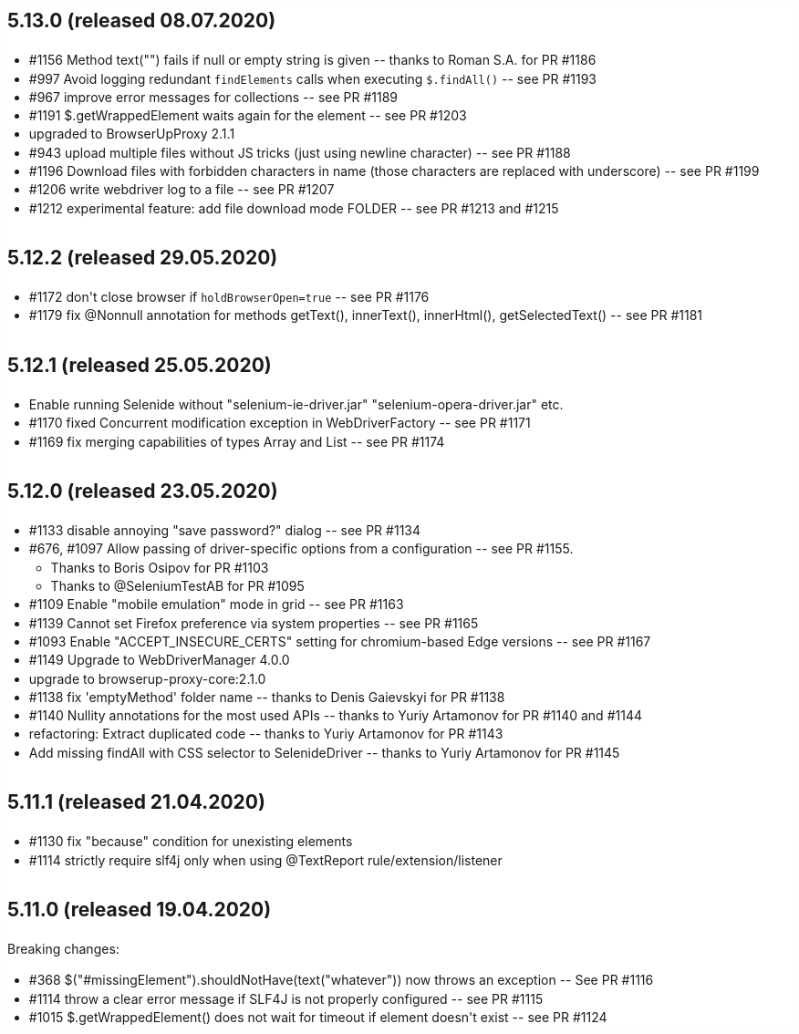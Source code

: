 ## 5.13.0 (released 08.07.2020)
* #1156 Method text("") fails if null or empty string is given  -- thanks to Roman S.A. for PR #1186
* #997 Avoid logging redundant `findElements` calls when executing `$.findAll()`  --  see PR #1193
* #967 improve error messages for collections  --  see PR #1189
* #1191 $.getWrappedElement waits again for the element  --  see PR #1203
* upgraded to BrowserUpProxy 2.1.1
* #943 upload multiple files without JS tricks (just using newline character)  --  see PR #1188
* #1196 Download files with forbidden characters in name (those characters are replaced with underscore)  -- see PR #1199
* #1206 write webdriver log to a file  --  see PR #1207
* #1212 experimental feature: add file download mode FOLDER  --  see PR #1213 and #1215

## 5.12.2 (released 29.05.2020)
* #1172 don't close browser if `holdBrowserOpen=true`  --  see PR #1176
* #1179 fix @Nonnull annotation for methods getText(), innerText(), innerHtml(), getSelectedText()  --  see PR #1181

## 5.12.1 (released 25.05.2020)
* Enable running Selenide without "selenium-ie-driver.jar" "selenium-opera-driver.jar" etc.
* #1170 fixed Concurrent modification exception in WebDriverFactory  -- see PR #1171
* #1169 fix merging capabilities of types Array and List  --  see PR #1174

## 5.12.0 (released 23.05.2020)
* #1133 disable annoying "save password?" dialog  --  see PR #1134
* #676, #1097 Allow passing of driver-specific options from a configuration  --  see PR #1155.
  * Thanks to Boris Osipov for PR #1103 
  * Thanks to @SeleniumTestAB for PR #1095 
* #1109 Enable "mobile emulation" mode in grid --  see PR #1163
* #1139 Cannot set Firefox preference via system properties  --  see PR #1165
* #1093 Enable "ACCEPT_INSECURE_CERTS" setting for chromium-based Edge versions  --  see PR #1167
* #1149 Upgrade to WebDriverManager 4.0.0
* upgrade to browserup-proxy-core:2.1.0
* #1138 fix 'emptyMethod' folder name  --  thanks to Denis Gaievskyi for PR #1138
* #1140 Nullity annotations for the most used APIs  --  thanks to Yuriy Artamonov for PR #1140 and #1144
* refactoring: Extract duplicated code  --  thanks to Yuriy Artamonov for PR #1143
* Add missing findAll with CSS selector to SelenideDriver  --  thanks to Yuriy Artamonov for PR #1145

## 5.11.1 (released 21.04.2020)
* #1130 fix "because" condition for unexisting elements
* #1114 strictly require slf4j only when using @TextReport rule/extension/listener

## 5.11.0 (released 19.04.2020)

Breaking changes:
* #368 $("#missingElement").shouldNotHave(text("whatever")) now throws an exception    -- See PR #1116
* #1114 throw a clear error message if SLF4J is not properly configured  --  see PR #1115
* #1015 $.getWrappedElement() does not wait for timeout if element doesn't exist  --  see PR #1124
